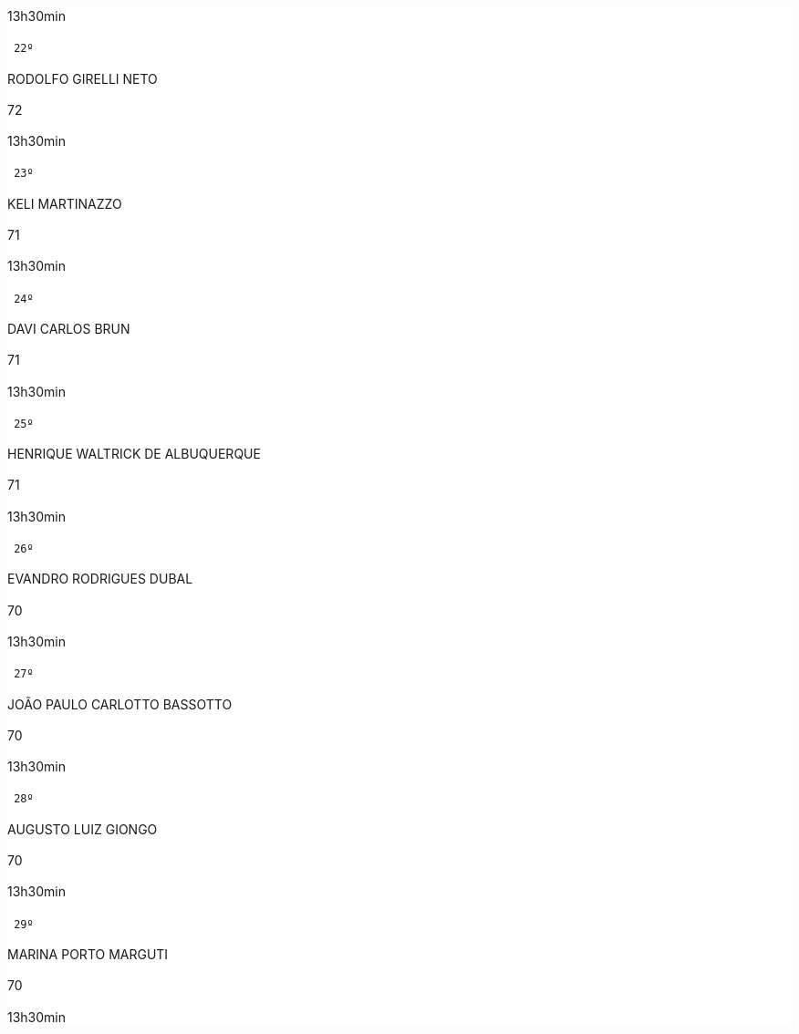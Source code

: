    13h30min

     22º 

   RODOLFO GIRELLI NETO 

   72

   13h30min

     23º 

   KELI MARTINAZZO 

   71

   13h30min

     24º 

   DAVI CARLOS BRUN 

   71

   13h30min

     25º 

   HENRIQUE WALTRICK DE ALBUQUERQUE 

   71

   13h30min

     26º 

   EVANDRO RODRIGUES DUBAL

   70

   13h30min

     27º 

   JOÃO PAULO CARLOTTO BASSOTTO 

   70

   13h30min

     28º 

   AUGUSTO LUIZ GIONGO 

   70

   13h30min

     29º 

   MARINA PORTO MARGUTI 

   70

   13h30min
